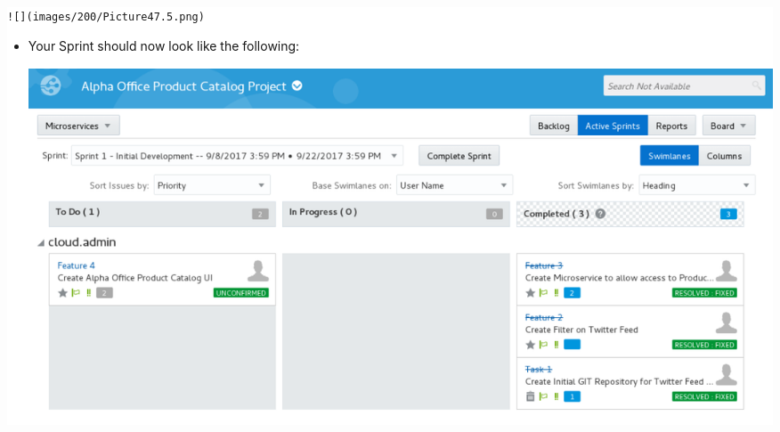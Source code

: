     ![](images/200/Picture47.5.png)  

- Your Sprint should now look like the following:

    ![](images/300/Picture48.2.png)  
